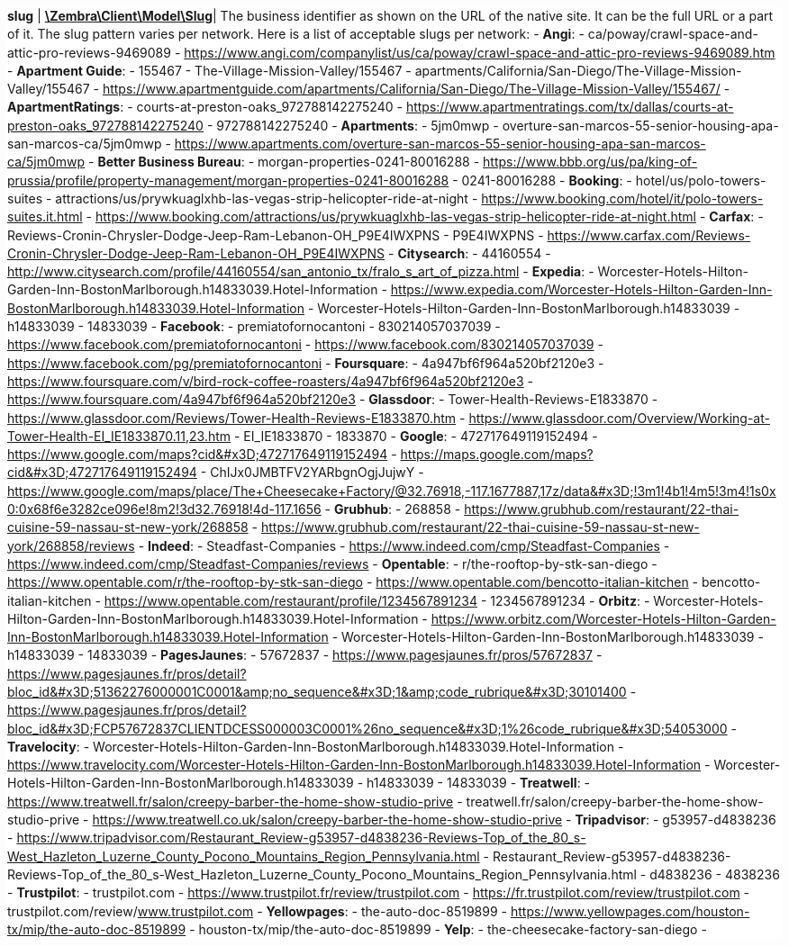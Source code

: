  **slug** | [**\Zembra\Client\Model\Slug**](../Model/.md)| The business identifier as shown on the URL of the native site. It can be the full URL or a part of it. The slug pattern varies per network. Here is a list of acceptable slugs per network:     - **Angi**:     - ca/poway/crawl-space-and-attic-pro-reviews-9469089     - https://www.angi.com/companylist/us/ca/poway/crawl-space-and-attic-pro-reviews-9469089.htm   - **Apartment Guide**:     - 155467     - The-Village-Mission-Valley/155467     - apartments/California/San-Diego/The-Village-Mission-Valley/155467     - https://www.apartmentguide.com/apartments/California/San-Diego/The-Village-Mission-Valley/155467/   - **ApartmentRatings**:     - courts-at-preston-oaks_972788142275240     - https://www.apartmentratings.com/tx/dallas/courts-at-preston-oaks_972788142275240     - 972788142275240   - **Apartments**:     - 5jm0mwp     - overture-san-marcos-55-senior-housing-apa-san-marcos-ca/5jm0mwp     - https://www.apartments.com/overture-san-marcos-55-senior-housing-apa-san-marcos-ca/5jm0mwp   - **Better Business Bureau**:     - morgan-properties-0241-80016288     - https://www.bbb.org/us/pa/king-of-prussia/profile/property-management/morgan-properties-0241-80016288     - 0241-80016288   - **Booking**:     - hotel/us/polo-towers-suites     - attractions/us/prywkuaglxhb-las-vegas-strip-helicopter-ride-at-night     - https://www.booking.com/hotel/it/polo-towers-suites.it.html     - https://www.booking.com/attractions/us/prywkuaglxhb-las-vegas-strip-helicopter-ride-at-night.html   - **Carfax**:     - Reviews-Cronin-Chrysler-Dodge-Jeep-Ram-Lebanon-OH_P9E4IWXPNS     - P9E4IWXPNS     - https://www.carfax.com/Reviews-Cronin-Chrysler-Dodge-Jeep-Ram-Lebanon-OH_P9E4IWXPNS   - **Citysearch**:     - 44160554     - http://www.citysearch.com/profile/44160554/san_antonio_tx/fralo_s_art_of_pizza.html   - **Expedia**:     - Worcester-Hotels-Hilton-Garden-Inn-BostonMarlborough.h14833039.Hotel-Information     - https://www.expedia.com/Worcester-Hotels-Hilton-Garden-Inn-BostonMarlborough.h14833039.Hotel-Information     - Worcester-Hotels-Hilton-Garden-Inn-BostonMarlborough.h14833039     - h14833039     - 14833039   - **Facebook**:     - premiatofornocantoni     - 830214057037039     - https://www.facebook.com/premiatofornocantoni     - https://www.facebook.com/830214057037039     - https://www.facebook.com/pg/premiatofornocantoni   - **Foursquare**:     - 4a947bf6f964a520bf2120e3     - https://www.foursquare.com/v/bird-rock-coffee-roasters/4a947bf6f964a520bf2120e3     - https://www.foursquare.com/4a947bf6f964a520bf2120e3   - **Glassdoor**:     - Tower-Health-Reviews-E1833870     - https://www.glassdoor.com/Reviews/Tower-Health-Reviews-E1833870.htm     - https://www.glassdoor.com/Overview/Working-at-Tower-Health-EI_IE1833870.11,23.htm     - EI_IE1833870     - 1833870   - **Google**:     - 472717649119152494     - https://www.google.com/maps?cid&#x3D;472717649119152494     - https://maps.google.com/maps?cid&#x3D;472717649119152494     - ChIJx0JMBTFV2YARbgnOgjJujwY     - https://www.google.com/maps/place/The+Cheesecake+Factory/@32.76918,-117.1677887,17z/data&#x3D;!3m1!4b1!4m5!3m4!1s0x0:0x68f6e3282ce096e!8m2!3d32.76918!4d-117.1656   - **Grubhub**:     - 268858     - https://www.grubhub.com/restaurant/22-thai-cuisine-59-nassau-st-new-york/268858     - https://www.grubhub.com/restaurant/22-thai-cuisine-59-nassau-st-new-york/268858/reviews   - **Indeed**:     - Steadfast-Companies     - https://www.indeed.com/cmp/Steadfast-Companies     - https://www.indeed.com/cmp/Steadfast-Companies/reviews   - **Opentable**:     - r/the-rooftop-by-stk-san-diego     - https://www.opentable.com/r/the-rooftop-by-stk-san-diego     - https://www.opentable.com/bencotto-italian-kitchen     - bencotto-italian-kitchen     - https://www.opentable.com/restaurant/profile/1234567891234     - 1234567891234   - **Orbitz**:     - Worcester-Hotels-Hilton-Garden-Inn-BostonMarlborough.h14833039.Hotel-Information     - https://www.orbitz.com/Worcester-Hotels-Hilton-Garden-Inn-BostonMarlborough.h14833039.Hotel-Information     - Worcester-Hotels-Hilton-Garden-Inn-BostonMarlborough.h14833039     - h14833039     - 14833039   - **PagesJaunes**:     - 57672837     - https://www.pagesjaunes.fr/pros/57672837     - https://www.pagesjaunes.fr/pros/detail?bloc_id&#x3D;51362276000001C0001&amp;no_sequence&#x3D;1&amp;code_rubrique&#x3D;30101400     - https://www.pagesjaunes.fr/pros/detail?bloc_id&#x3D;FCP57672837CLIENTDCESS000003C0001%26no_sequence&#x3D;1%26code_rubrique&#x3D;54053000   - **Travelocity**:     - Worcester-Hotels-Hilton-Garden-Inn-BostonMarlborough.h14833039.Hotel-Information     - https://www.travelocity.com/Worcester-Hotels-Hilton-Garden-Inn-BostonMarlborough.h14833039.Hotel-Information     - Worcester-Hotels-Hilton-Garden-Inn-BostonMarlborough.h14833039     - h14833039     - 14833039   - **Treatwell**:     - https://www.treatwell.fr/salon/creepy-barber-the-home-show-studio-prive     - treatwell.fr/salon/creepy-barber-the-home-show-studio-prive     - https://www.treatwell.co.uk/salon/creepy-barber-the-home-show-studio-prive   - **Tripadvisor**:     - g53957-d4838236     - https://www.tripadvisor.com/Restaurant_Review-g53957-d4838236-Reviews-Top_of_the_80_s-West_Hazleton_Luzerne_County_Pocono_Mountains_Region_Pennsylvania.html     - Restaurant_Review-g53957-d4838236-Reviews-Top_of_the_80_s-West_Hazleton_Luzerne_County_Pocono_Mountains_Region_Pennsylvania.html     - d4838236     - 4838236   - **Trustpilot**:     - trustpilot.com     - https://www.trustpilot.fr/review/trustpilot.com     - https://fr.trustpilot.com/review/trustpilot.com     - trustpilot.com/review/www.trustpilot.com   - **Yellowpages**:     - the-auto-doc-8519899     - https://www.yellowpages.com/houston-tx/mip/the-auto-doc-8519899     - houston-tx/mip/the-auto-doc-8519899   - **Yelp**:     - the-cheesecake-factory-san-diego     -